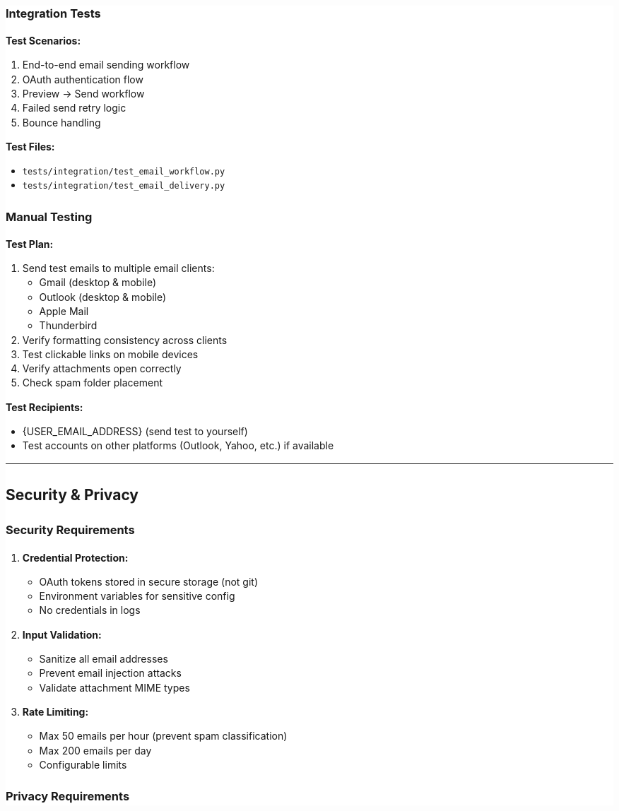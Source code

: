 ### Integration Tests

**Test Scenarios:**
1. End-to-end email sending workflow
2. OAuth authentication flow
3. Preview → Send workflow
4. Failed send retry logic
5. Bounce handling

**Test Files:**
- `tests/integration/test_email_workflow.py`
- `tests/integration/test_email_delivery.py`

### Manual Testing

**Test Plan:**
1. Send test emails to multiple email clients:
   - Gmail (desktop & mobile)
   - Outlook (desktop & mobile)
   - Apple Mail
   - Thunderbird
2. Verify formatting consistency across clients
3. Test clickable links on mobile devices
4. Verify attachments open correctly
5. Check spam folder placement

**Test Recipients:**
- {USER_EMAIL_ADDRESS} (send test to yourself)
- Test accounts on other platforms (Outlook, Yahoo, etc.) if available

---

## Security & Privacy

### Security Requirements

1. **Credential Protection:**
   - OAuth tokens stored in secure storage (not git)
   - Environment variables for sensitive config
   - No credentials in logs

2. **Input Validation:**
   - Sanitize all email addresses
   - Prevent email injection attacks
   - Validate attachment MIME types

3. **Rate Limiting:**
   - Max 50 emails per hour (prevent spam classification)
   - Max 200 emails per day
   - Configurable limits

### Privacy Requirements

